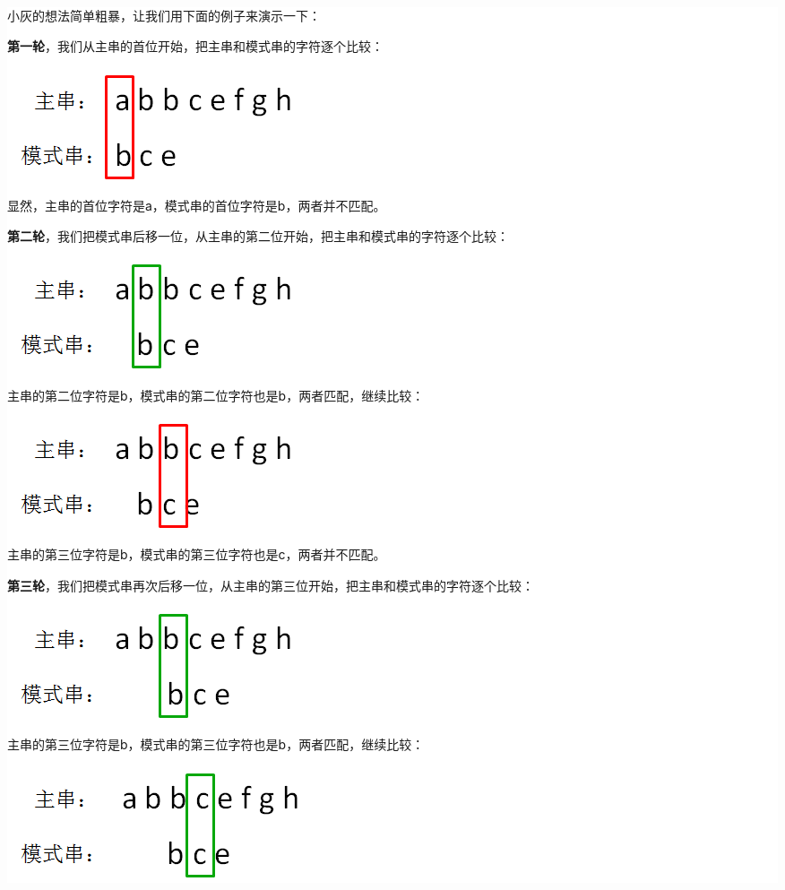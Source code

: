 小灰的想法简单粗暴，让我们用下面的例子来演示一下：

**第一轮**，我们从主串的首位开始，把主串和模式串的字符逐个比较：

![BF算法与RK算法](./images/BF算法与RK算法/BF算法与RK算法11.jpg)

显然，主串的首位字符是a，模式串的首位字符是b，两者并不匹配。

**第二轮**，我们把模式串后移一位，从主串的第二位开始，把主串和模式串的字符逐个比较：

![BF算法与RK算法](./images/BF算法与RK算法/BF算法与RK算法12.jpg)

主串的第二位字符是b，模式串的第二位字符也是b，两者匹配，继续比较：

![BF算法与RK算法](./images/BF算法与RK算法/BF算法与RK算法13.jpg)

主串的第三位字符是b，模式串的第三位字符也是c，两者并不匹配。

**第三轮**，我们把模式串再次后移一位，从主串的第三位开始，把主串和模式串的字符逐个比较：

![BF算法与RK算法](./images/BF算法与RK算法/BF算法与RK算法14.jpg)

主串的第三位字符是b，模式串的第三位字符也是b，两者匹配，继续比较：

![BF算法与RK算法](./images/BF算法与RK算法/BF算法与RK算法15.jpg)
